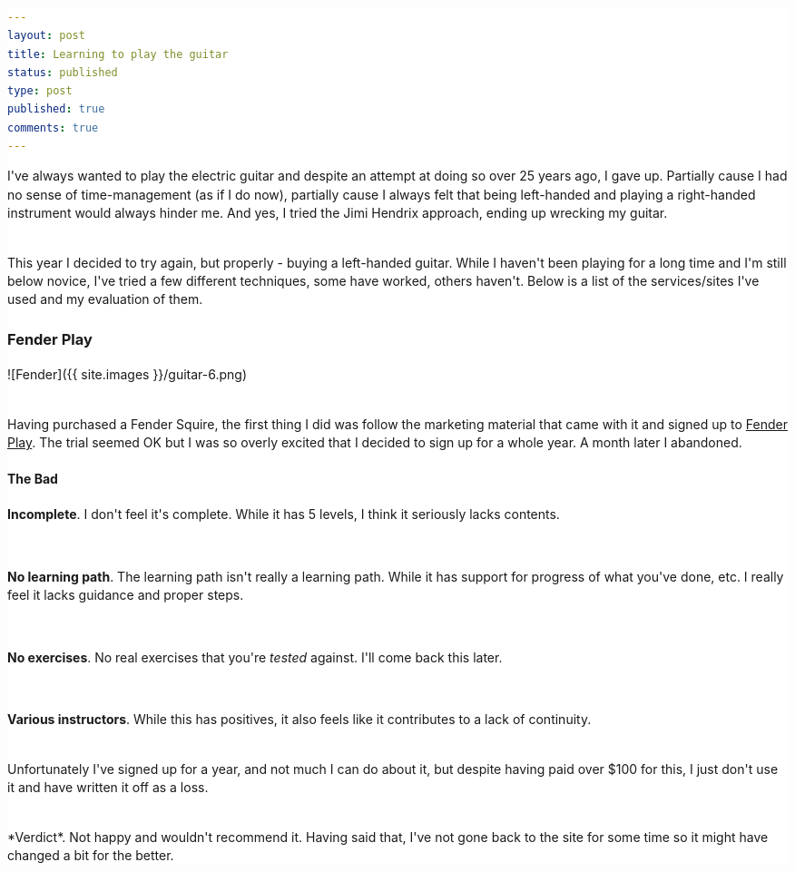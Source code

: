 ```yaml
---
layout: post
title: Learning to play the guitar
status: published
type: post
published: true
comments: true
---
```


I've always wanted to play the electric guitar and despite an attempt at doing so over 25 years ago, I gave up. Partially cause I had no sense of time-management (as if I do now), partially cause I always felt that being left-handed and playing a right-handed instrument would always hinder me. And yes, I tried the Jimi Hendrix approach, ending up wrecking my guitar.

<br/>
This year I decided to try again, but properly - buying a left-handed guitar. While I haven't been playing for a long time and I'm still below novice, I've tried a few different techniques, some have worked, others haven't. Below is a list of the services/sites I've used and my evaluation of them.


### Fender Play

![Fender]({{ site.images }}/guitar-6.png) 
<br/>
<br/>

Having purchased a Fender Squire, the first thing I did was follow the marketing material that came with it and signed up to [Fender Play](https://www.fender.com/play). The trial seemed OK but I was so overly excited that I decided to sign up for a whole year. A month later I abandoned.

#### The Bad


**Incomplete**. I don't feel it's complete. While it has 5 levels, I think it seriously lacks contents.

<br/>

**No learning path**. The learning path isn't really a learning path. While it has support for progress of what you've done, etc. I really feel it lacks guidance and proper steps. 

<br/>

**No exercises**. No real exercises that you're *tested* against. I'll come back this later.

<br/>


**Various instructors**. While this has positives, it also feels like it contributes to a lack of continuity. 

<br/>Unfortunately I've signed up for a year, and not much I can do about it, but despite having paid over $100 for this, I just don't use it and have written it off as a loss.


<br/>
*Verdict*. Not happy and wouldn't recommend it. Having said that, I've not gone back to the site for some time so it might have changed a bit for the better. 
